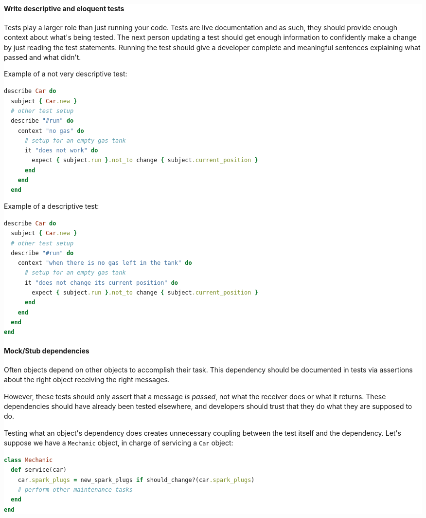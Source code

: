 #### Write descriptive and eloquent tests
Tests play a larger role than just running your code. Tests are live documentation and as such, they should provide enough context about what's being tested. The next person updating a test should get enough information to confidently make a change by just reading the test statements. Running the test should give a developer complete and meaningful sentences explaining what passed and what didn't.

Example of a not very descriptive test:
```ruby
describe Car do
  subject { Car.new }
  # other test setup
  describe "#run" do
    context "no gas" do
      # setup for an empty gas tank
      it "does not work" do
        expect { subject.run }.not_to change { subject.current_position }
      end
    end
  end
```

Example of a descriptive test:
```ruby
describe Car do
  subject { Car.new }
  # other test setup
  describe "#run" do
    context "when there is no gas left in the tank" do
      # setup for an empty gas tank
      it "does not change its current position" do
        expect { subject.run }.not_to change { subject.current_position }
      end
    end
  end
end

```

#### Mock/Stub dependencies
Often objects depend on other objects to accomplish their task. This dependency should be documented in tests via assertions about the right object receiving the right messages.

However, these tests should only assert that a message _is passed_, not what the receiver does or what it returns. These dependencies should have already been tested elsewhere, and developers should trust that they do what they are supposed to do.

Testing what an object's dependency does creates unnecessary coupling between the test itself and the dependency.
Let's suppose we have a `Mechanic` object, in charge of servicing a `Car` object:
```ruby
class Mechanic
  def service(car)
    car.spark_plugs = new_spark_plugs if should_change?(car.spark_plugs)
    # perform other maintenance tasks
  end
end
```
